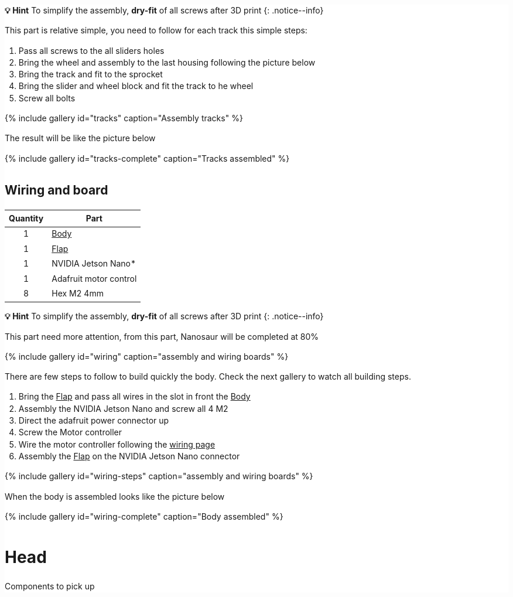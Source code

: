 **:bulb: Hint** To simplify the assembly, **dry-fit** of all screws after 3D print
{: .notice--info}

This part is relative simple, you need to follow for each track this simple steps:

1. Pass all screws to the all sliders holes
2. Bring the wheel and assembly to the last housing following the picture below
3. Bring the track and fit to the sprocket 
4. Bring the slider and wheel block and fit the track to he wheel
5. Screw all bolts

{% include gallery id="tracks" caption="Assembly tracks" %}

The result will be like the picture below

{% include gallery id="tracks-complete" caption="Tracks assembled" %}

## Wiring and board

| Quantity | Part                    |
|:--------:|-------------------------|
| 1        | [Body](#tracks)         |
| 1        | [Flap](#flap)           |
| 1        | NVIDIA Jetson Nano*     |
| 1        | Adafruit motor control  |
| 8        | Hex M2 4mm              |

**:bulb: Hint** To simplify the assembly, **dry-fit** of all screws after 3D print
{: .notice--info}

This part need more attention, from this part, Nanosaur will be completed at 80%

{% include gallery id="wiring" caption="assembly and wiring boards" %}

There are few steps to follow to build quickly the body. Check the next gallery to watch all building steps.

1. Bring the [Flap](#flap) and pass all wires in the slot in front the [Body](#tracks)
2. Assembly the NVIDIA Jetson Nano and screw all 4 M2
3. Direct the adafruit power connector up
4. Screw the Motor controller
5. Wire the motor controller following the [wiring page](/electronics#nanosaur-wiring)
6. Assembly the [Flap](#flap) on the NVIDIA Jetson Nano connector

{% include gallery id="wiring-steps" caption="assembly and wiring boards" %}

When the body is assembled looks like the picture below

{% include gallery id="wiring-complete" caption="Body assembled" %}

# Head

Components to pick up
